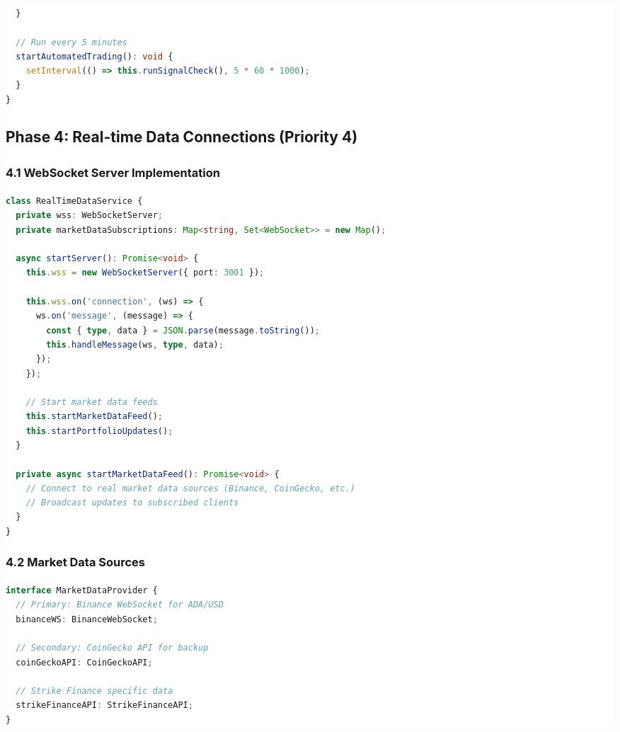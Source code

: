 ```typescript
  }
  
  // Run every 5 minutes
  startAutomatedTrading(): void {
    setInterval(() => this.runSignalCheck(), 5 * 60 * 1000);
  }
}
```

## **Phase 4: Real-time Data Connections (Priority 4)**

### **4.1 WebSocket Server Implementation**

```typescript
class RealTimeDataService {
  private wss: WebSocketServer;
  private marketDataSubscriptions: Map<string, Set<WebSocket>> = new Map();
  
  async startServer(): Promise<void> {
    this.wss = new WebSocketServer({ port: 3001 });
    
    this.wss.on('connection', (ws) => {
      ws.on('message', (message) => {
        const { type, data } = JSON.parse(message.toString());
        this.handleMessage(ws, type, data);
      });
    });
    
    // Start market data feeds
    this.startMarketDataFeed();
    this.startPortfolioUpdates();
  }
  
  private async startMarketDataFeed(): Promise<void> {
    // Connect to real market data sources (Binance, CoinGecko, etc.)
    // Broadcast updates to subscribed clients
  }
}
```

### **4.2 Market Data Sources**

```typescript
interface MarketDataProvider {
  // Primary: Binance WebSocket for ADA/USD
  binanceWS: BinanceWebSocket;
  
  // Secondary: CoinGecko API for backup
  coinGeckoAPI: CoinGeckoAPI;
  
  // Strike Finance specific data
  strikeFinanceAPI: StrikeFinanceAPI;
}
```
